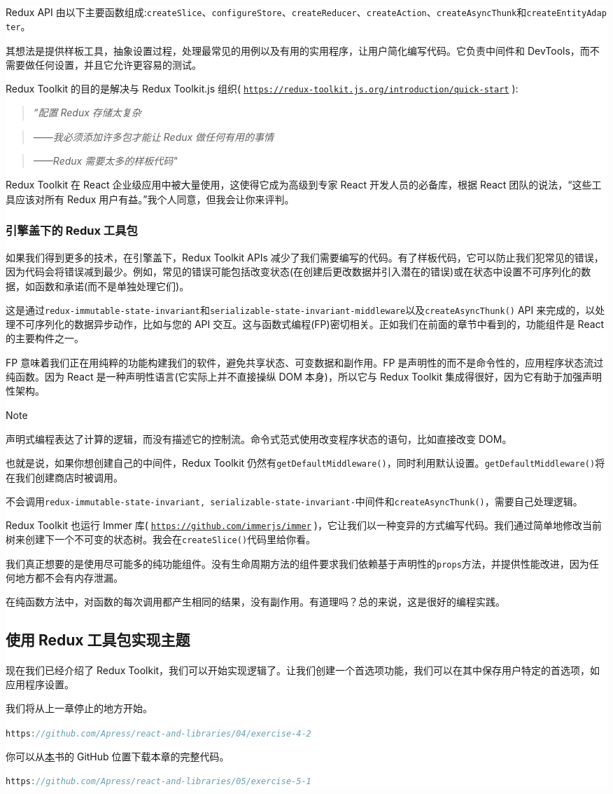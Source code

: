 Redux API 由以下主要函数组成:`createSlice`、`configureStore`、`createReducer`、`createAction`、`createAsyncThunk`和`createEntityAdapter`。

其想法是提供样板工具，抽象设置过程，处理最常见的用例以及有用的实用程序，让用户简化编写代码。它负责中间件和 DevTools，而不需要做任何设置，并且它允许更容易的测试。

Redux Toolkit 的目的是解决与 Redux Toolkit.js 组织( [`https://redux-toolkit.js.org/introduction/quick-start`](https://redux-toolkit.js.org/introduction/quick-start) ):

> *“配置 Redux 存储太复杂*

> *——我必须添加许多包才能让 Redux 做任何有用的事情*

> *——Redux 需要太多的样板代码"*

Redux Toolkit 在 React 企业级应用中被大量使用，这使得它成为高级到专家 React 开发人员的必备库，根据 React 团队的说法，“这些工具应该对所有 Redux 用户有益。”我个人同意，但我会让你来评判。

### 引擎盖下的 Redux 工具包

如果我们得到更多的技术，在引擎盖下，Redux Toolkit APIs 减少了我们需要编写的代码。有了样板代码，它可以防止我们犯常见的错误，因为代码会将错误减到最少。例如，常见的错误可能包括改变状态(在创建后更改数据并引入潜在的错误)或在状态中设置不可序列化的数据，如函数和承诺(而不是单独处理它们)。

这是通过`redux-immutable-state-invariant`和`serializable-state-invariant-middleware`以及`createAsyncThunk()` API 来完成的，以处理不可序列化的数据异步动作，比如与您的 API 交互。这与函数式编程(FP)密切相关。正如我们在前面的章节中看到的，功能组件是 React 的主要构件之一。

FP 意味着我们正在用纯粹的功能构建我们的软件，避免共享状态、可变数据和副作用。FP 是声明性的而不是命令性的，应用程序状态流过纯函数。因为 React 是一种声明性语言(它实际上并不直接操纵 DOM 本身)，所以它与 Redux Toolkit 集成得很好，因为它有助于加强声明性架构。

Note

声明式编程表达了计算的逻辑，而没有描述它的控制流。命令式范式使用改变程序状态的语句，比如直接改变 DOM。

也就是说，如果你想创建自己的中间件，Redux Toolkit 仍然有`getDefaultMiddleware()`，同时利用默认设置。`getDefaultMiddleware()`将在我们创建商店时被调用。

不会调用`redux-immutable-state-invariant, serializable-state-invariant-`中间件和`createAsyncThunk()`，需要自己处理逻辑。

Redux Toolkit 也运行 Immer 库( [`https://github.com/immerjs/immer`](https://github.com/immerjs/immer) )，它让我们以一种变异的方式编写代码。我们通过简单地修改当前树来创建下一个不可变的状态树。我会在`createSlice()`代码里给你看。

我们真正想要的是使用尽可能多的纯功能组件。没有生命周期方法的组件要求我们依赖基于声明性的`props`方法，并提供性能改进，因为任何地方都不会有内存泄漏。

在纯函数方法中，对函数的每次调用都产生相同的结果，没有副作用。有道理吗？总的来说，这是很好的编程实践。

## 使用 Redux 工具包实现主题

现在我们已经介绍了 Redux Toolkit，我们可以开始实现逻辑了。让我们创建一个首选项功能，我们可以在其中保存用户特定的首选项，如应用程序设置。

我们将从上一章停止的地方开始。

```jsx
https://github.com/Apress/react-and-libraries/04/exercise-4-2

```

你可以从[本](https://github.com/EliEladElrom/react-tutorials)书的 GitHub 位置下载本章的完整代码。

```jsx
https://github.com/Apress/react-and-libraries/05/exercise-5-1

```
